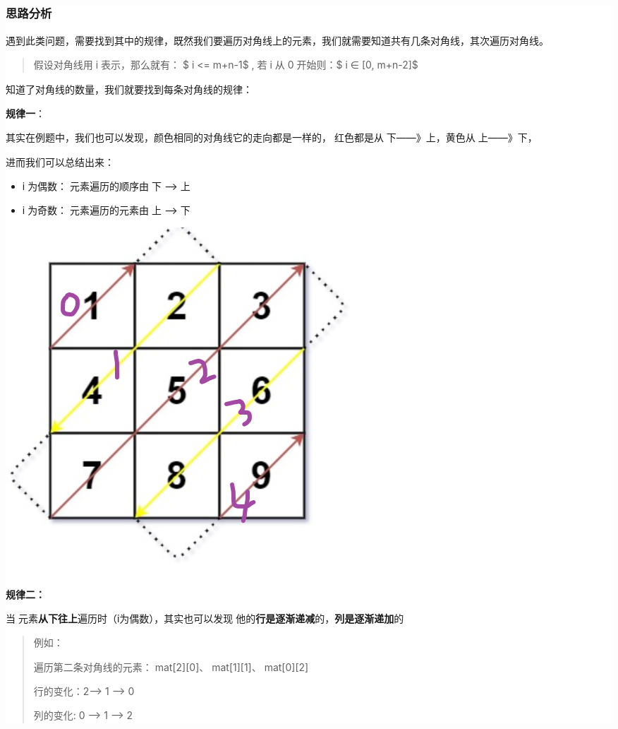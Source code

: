 

### 思路分析

遇到此类问题，需要找到其中的规律，既然我们要遍历对角线上的元素，我们就需要知道共有几条对角线，其次遍历对角线。

> 假设对角线用 i 表示，那么就有： $ i <= m+n-1$ ,  若 i 从 0 开始则：$ i ∈ [0, m+n-2]$

知道了对角线的数量，我们就要找到每条对角线的规律：

**规律一**：

其实在例题中，我们也可以发现，颜色相同的对角线它的走向都是一样的， 红色都是从 下——》上，黄色从 上——》下，

进而我们可以总结出来：

- i 为偶数： 元素遍历的顺序由 下 ——> 上

- i 为奇数： 元素遍历的元素由  上 ——> 下

![image-20230922094206193](../.vuepress/public/assets/LeetCode/image-20230922094206193.png)

**规律二：**

当 元素**从下往上**遍历时（i为偶数），其实也可以发现 他的**行是逐渐递减**的，**列是逐渐递加**的

> 例如：
>
> 遍历第二条对角线的元素： mat\[2][0]、 mat\[1][1]、 mat\[0][2]
>
> 行的变化：2——> 1 ——> 0
>
> 列的变化: 0 ——> 1 ——> 2
